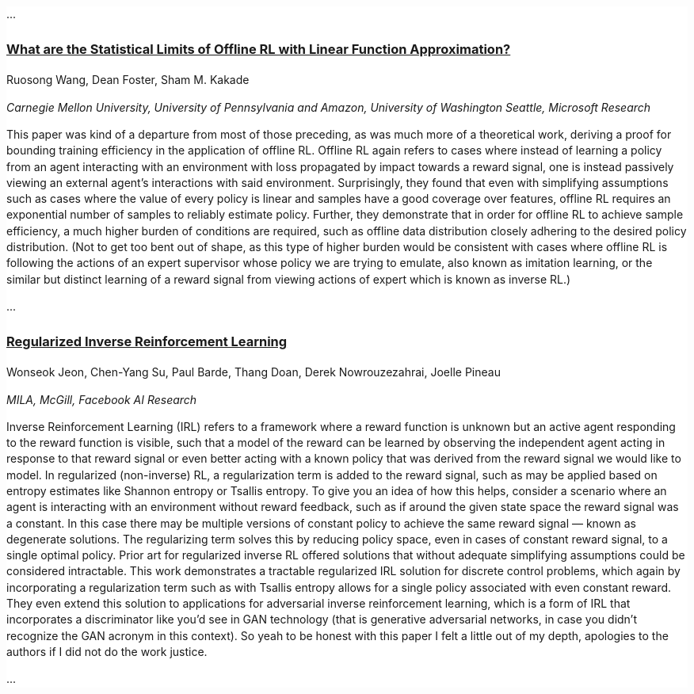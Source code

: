 ...

### [What are the Statistical Limits of Offline RL with Linear Function Approximation?](https://openreview.net/forum?id=30EvkP2aQLD)
Ruosong Wang, Dean Foster, Sham M. Kakade

*Carnegie Mellon University, University of Pennsylvania and Amazon, University of Washington Seattle, Microsoft Research*

This paper was kind of a departure from most of those preceding, as was much more of a theoretical work, deriving a proof for bounding training efficiency in the application of offline RL. Offline RL again refers to cases where instead of learning a policy from an agent interacting with an environment with loss propagated by impact towards a reward signal, one is instead passively viewing an external agent’s interactions with said environment. Surprisingly, they found that even with simplifying assumptions such as cases where the value of every policy is linear and samples have a good coverage over features, offline RL requires an exponential number of samples to reliably estimate policy. Further, they demonstrate that in order for offline RL to achieve sample efficiency, a much higher burden of conditions are required, such as offline data distribution closely adhering to the desired policy distribution. (Not to get too bent out of shape, as this type of higher burden would be consistent with cases where offline RL is following the actions of an expert supervisor whose policy we are trying to emulate, also known as imitation learning, or the similar but distinct learning of a reward signal from viewing actions of expert which is known as inverse RL.)

...

### [Regularized Inverse Reinforcement Learning](https://openreview.net/forum?id=HgLO8yalfwc)
Wonseok Jeon, Chen-Yang Su, Paul Barde, Thang Doan, Derek Nowrouzezahrai, Joelle Pineau

*MILA, McGill, Facebook AI Research*

Inverse Reinforcement Learning (IRL) refers to a framework where a reward function is unknown but an active agent responding to the reward function is visible, such that a model of the reward can be learned by observing the independent agent acting in response to that reward signal or even better acting with a known policy that was derived from the reward signal we would like to model. In regularized (non-inverse) RL, a regularization term is added to the reward signal, such as may be applied based on entropy estimates like Shannon entropy or Tsallis entropy. To give you an idea of how this helps, consider a scenario where an agent is interacting with an environment without reward feedback, such as if around the given state space the reward signal was a constant. In this case there may be multiple versions of constant policy to achieve the same reward signal — known as degenerate solutions. The regularizing term solves this by reducing policy space, even in cases of constant reward signal, to a single optimal policy. Prior art for regularized inverse RL offered solutions that without adequate simplifying assumptions could be considered intractable. This work demonstrates a tractable regularized IRL solution for discrete control problems, which again by incorporating a regularization term such as with Tsallis entropy allows for a single policy associated with even constant reward. They even extend this solution to applications for adversarial inverse reinforcement learning, which is a form of IRL that incorporates a discriminator like you’d see in GAN technology (that is generative adversarial networks, in case you didn’t recognize the GAN acronym in this context). So yeah to be honest with this paper I felt a little out of my depth, apologies to the authors if I did not do the work justice.

...
